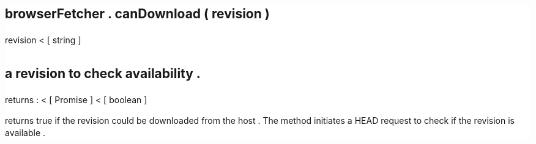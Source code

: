 #
#
#
browserFetcher
.
canDownload
(
revision
)
-
revision
<
[
string
]
>
a
revision
to
check
availability
.
-
returns
:
<
[
Promise
]
<
[
boolean
]
>
>
returns
true
if
the
revision
could
be
downloaded
from
the
host
.
The
method
initiates
a
HEAD
request
to
check
if
the
revision
is
available
.
#
#
#
